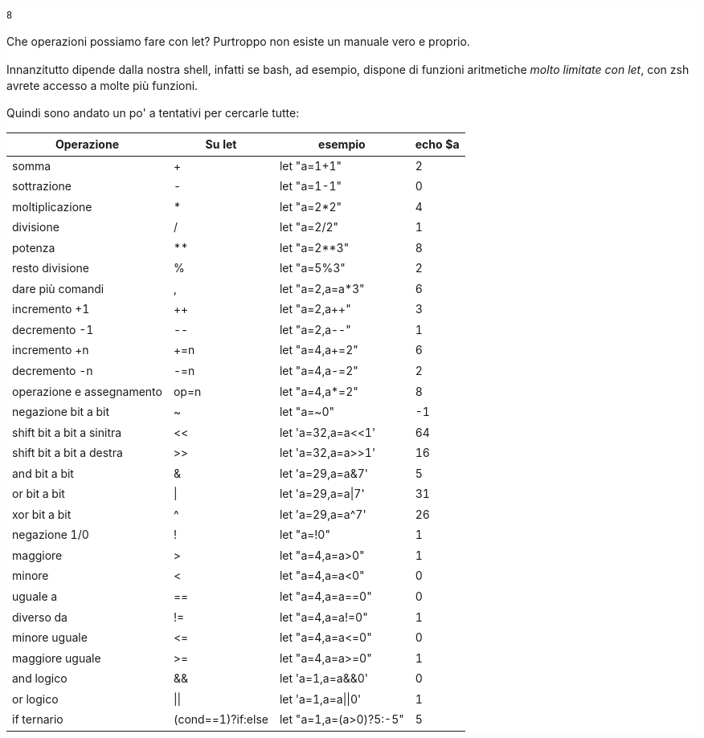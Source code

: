 ```bash
8
```



Che operazioni possiamo fare con let? Purtroppo non esiste un manuale vero e proprio.   

Innanzitutto dipende dalla nostra shell, infatti se bash, ad esempio, dispone di funzioni aritmetiche *molto limitate con let*, con zsh avrete accesso a molte più funzioni.

Quindi sono andato un po' a tentativi per cercarle tutte:

| Operazione                | Su let            | esempio                | echo $a |
| ------------------------- | ----------------- | ---------------------- | ------- |
| somma                     | +                 | let "a=1+1"            | 2       |
| sottrazione               | -                 | let "a=1-1"            | 0       |
| moltiplicazione           | *                 | let "a=2*2"            | 4       |
| divisione                 | /                 | let "a=2/2"            | 1       |
| potenza                   | **                | let "a=2**3"           | 8       |
| resto divisione           | %                 | let "a=5%3"            | 2       |
| dare più comandi          | ,                 | let "a=2,a=a*3"        | 6       |
| incremento +1             | ++                | let "a=2,a++"          | 3       |
| decremento -1             | --                | let "a=2,a--"          | 1       |
| incremento +n             | +=n               | let "a=4,a+=2"         | 6       |
| decremento -n             | -=n               | let "a=4,a-=2"         | 2       |
| operazione e assegnamento | op=n              | let "a=4,a*=2"         | 8       |
| negazione bit a bit       | ~                 | let "a=~0"             | -1      |
| shift bit a bit a sinitra | <<                | let 'a=32,a=a<<1'      | 64      |
| shift bit a bit a destra  | >>                | let 'a=32,a=a>>1'      | 16      |
| and bit a bit             | &                 | let 'a=29,a=a&7'       | 5       |
| or bit  a bit             | \|                | let 'a=29,a=a\|7'      | 31      |
| xor bit a bit             | ^                 | let 'a=29,a=a^7'       | 26      |
| negazione 1/0             | !                 | let "a=!0"             | 1       |
| maggiore                  | >                 | let "a=4,a=a>0"        | 1       |
| minore                    | <                 | let "a=4,a=a<0"        | 0       |
| uguale a                  | ==                | let "a=4,a=a==0"       | 0       |
| diverso da                | !=                | let "a=4,a=a!=0"       | 1       |
| minore uguale             | <=                | let "a=4,a=a<=0"       | 0       |
| maggiore uguale           | >=                | let "a=4,a=a>=0"       | 1       |
| and logico                | &&                | let 'a=1,a=a&&0'       | 0       |
| or logico                 | \|\|              | let 'a=1,a=a\|\|0'     | 1       |
| if ternario               | (cond==1)?if:else | let "a=1,a=(a>0)?5:-5" | 5       |

